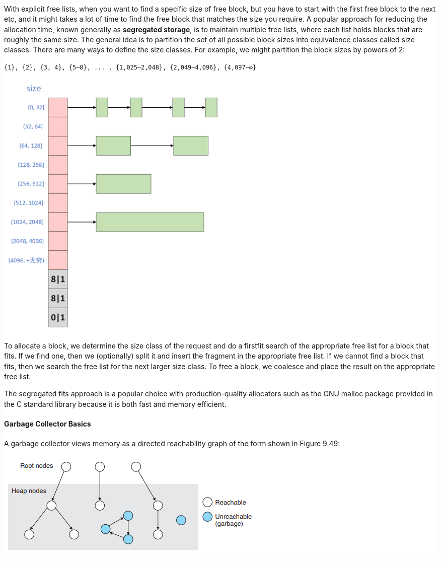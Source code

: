 With explicit free lists, when you want to find a specific size of free block, but you have to start with the first free block to the next etc, and it might takes a lot of time to find the free block that matches the size you require. A popular approach for reducing the allocation time, known generally as **segregated storage**, is to maintain multiple free lists, where each list holds blocks that are roughly the same size. The general idea is to partition the set of all possible block sizes into equivalence classes called size classes. There are many ways to define the size classes. For example, we might partition the block sizes by powers of 2:
```
{1}, {2}, {3, 4}, {5–8}, ... , {1,025–2,048}, {2,049–4,096}, {4,097–∞}
```
![alt text](./zImages/21-10.png "Title")

To allocate a block, we determine the size class of the request and do a firstfit search of the appropriate free list for a block that fits. If we find one, then we (optionally) split it and insert the fragment in the appropriate free list. If we cannot find a block that fits, then we search the free list for the next larger size class. To free a block, we coalesce and place the result on the appropriate free list.

The segregated fits approach is a popular choice with production-quality allocators such as the GNU malloc package provided in the C standard library
because it is both fast and memory efficient.

#### Garbage Collector Basics

A garbage collector views memory as a directed reachability graph of the form shown in Figure 9.49:

![alt text](./zImages/21-11.png "Title")

